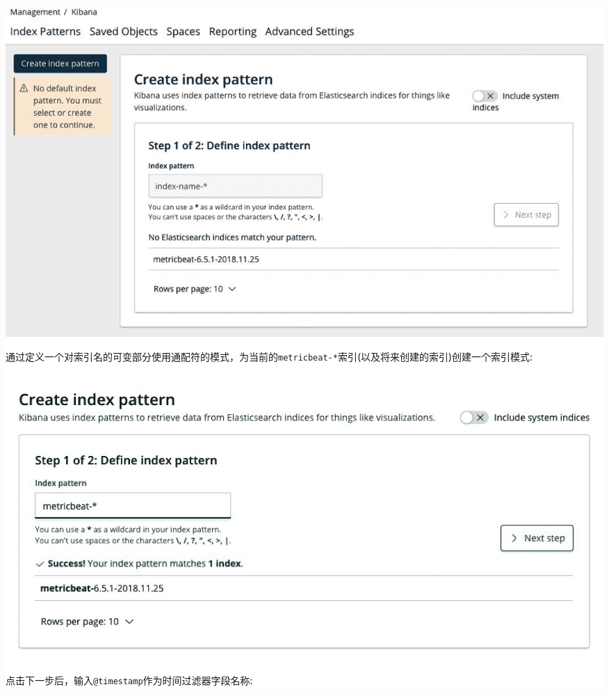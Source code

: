 ![](img/6803b320-65c5-4ac8-8281-20989cc2a19a.png)

通过定义一个对索引名的可变部分使用通配符的模式，为当前的`metricbeat-*`索引(以及将来创建的索引)创建一个索引模式:

![](img/c8810212-a461-479e-9c17-813381d71e0a.png)

点击下一步后，输入`@timestamp`作为时间过滤器字段名称:
